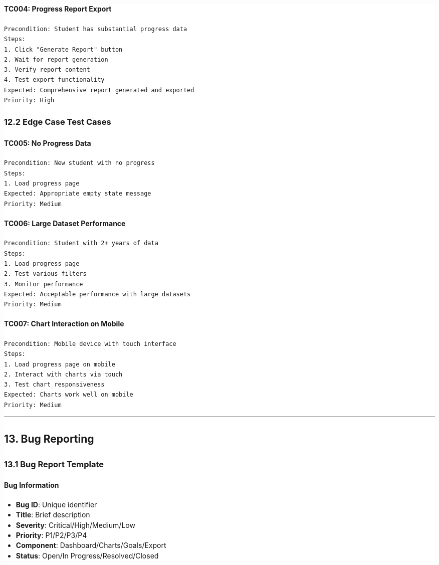#### TC004: Progress Report Export
```
Precondition: Student has substantial progress data
Steps:
1. Click "Generate Report" button
2. Wait for report generation
3. Verify report content
4. Test export functionality
Expected: Comprehensive report generated and exported
Priority: High
```

### 12.2 Edge Case Test Cases

#### TC005: No Progress Data
```
Precondition: New student with no progress
Steps:
1. Load progress page
Expected: Appropriate empty state message
Priority: Medium
```

#### TC006: Large Dataset Performance
```
Precondition: Student with 2+ years of data
Steps:
1. Load progress page
2. Test various filters
3. Monitor performance
Expected: Acceptable performance with large datasets
Priority: Medium
```

#### TC007: Chart Interaction on Mobile
```
Precondition: Mobile device with touch interface
Steps:
1. Load progress page on mobile
2. Interact with charts via touch
3. Test chart responsiveness
Expected: Charts work well on mobile
Priority: Medium
```

---

## 13. Bug Reporting

### 13.1 Bug Report Template

#### Bug Information
- **Bug ID**: Unique identifier
- **Title**: Brief description
- **Severity**: Critical/High/Medium/Low
- **Priority**: P1/P2/P3/P4
- **Component**: Dashboard/Charts/Goals/Export
- **Status**: Open/In Progress/Resolved/Closed
